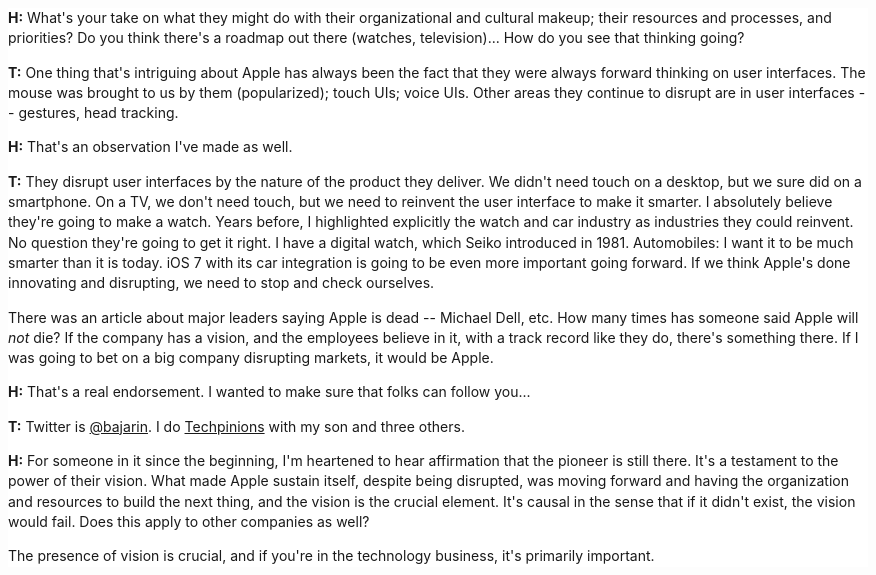 **H:** What's your take on what they might do with their organizational and cultural makeup; their resources and processes, and priorities? Do you think there's a roadmap out there (watches, television)... How do you see that thinking going? 

**T:** One thing that's intriguing about Apple has always been the fact that they were always forward thinking on user interfaces. The mouse was brought to us by them (popularized); touch UIs; voice UIs. Other areas they continue to disrupt are in user interfaces -- gestures, head tracking. 

**H:** That's an observation I've made as well.

**T:** They disrupt user interfaces by the nature of the product they deliver. We didn't need touch on a desktop, but we sure did on a smartphone. On a TV, we don't need touch, but we need to reinvent the user interface to make it smarter. I absolutely believe they're going to make a watch. Years before, I highlighted explicitly the watch and car industry as industries they could reinvent. No question they're going to get it right. I have a digital watch, which Seiko introduced in 1981. Automobiles: I want it to be much smarter than it is today. iOS 7 with its car integration is going to be even more important going forward. If we think Apple's done innovating and disrupting, we need to stop and check ourselves. 

There was an article about major leaders saying Apple is dead -- Michael Dell, etc. How many times has someone said Apple will *not* die? If the company has a vision, and the employees believe in it, with a track record like they do, there's something there. If I was going to bet on a big company disrupting markets, it would be Apple.

**H:** That's a real endorsement. I wanted to make sure that folks can follow you...

**T:** Twitter is [@bajarin](https://twitter.com/Bajarin). I do  [Techpinions](http://techpinions.com/) with my son and three others. 

**H:** For someone in it since the beginning, I'm heartened to hear affirmation that the pioneer is still there. It's a testament to the power of their vision. What made Apple sustain itself, despite being disrupted, was moving forward and having the organization and resources to build the next thing, and the vision is the crucial element. It's causal in the sense that if it didn't exist, the vision would fail. Does this apply to other companies as well? 

The presence of vision is crucial, and if you're in the technology business, it's primarily important. 

